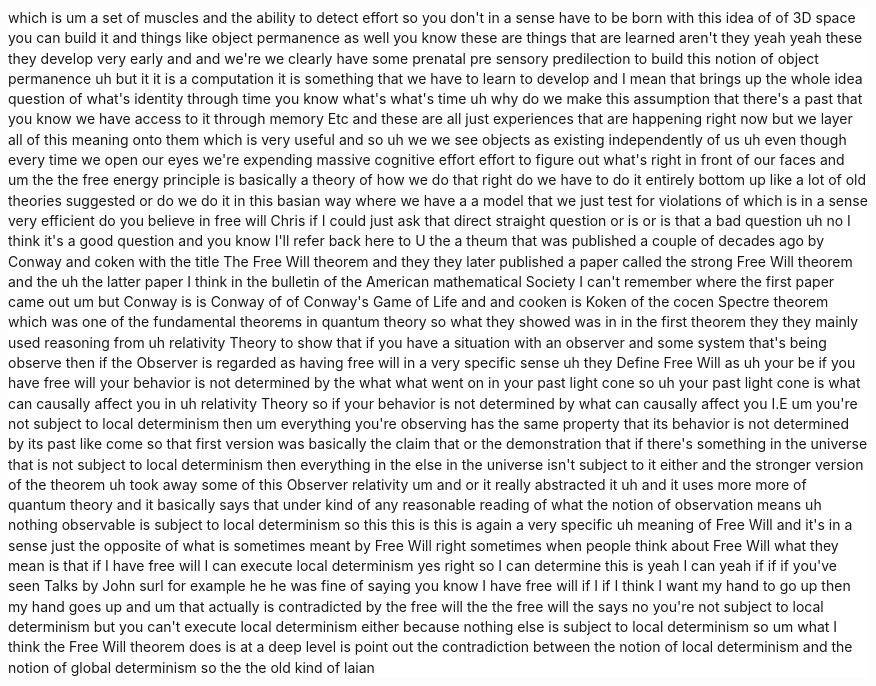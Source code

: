 which is um a set of muscles and the ability to detect
effort so you don't in a sense have to be born with this idea of of 3D space
you can build it and things like object permanence as well you know these are things that are learned aren't they yeah
yeah these they develop very early and and we're
we clearly have some prenatal pre sensory predilection to build this
notion of object permanence uh but it it is a computation
it is something that we have to learn to develop and I mean that brings up the
whole idea question of what's identity through time you know what's what's time
uh why do we make this assumption that there's a past that you know we have access to it
through memory Etc and these are all just experiences that are happening right now but we layer all of this
meaning onto them which is very useful
and so uh we we see objects as existing
independently of us uh even though every time we open our
eyes we're expending massive cognitive effort effort to figure out what's right in front of our
faces and um the the free energy principle is basically a theory of how
we do that right do we have to do it entirely bottom up like a lot of old theories
suggested or do we do it in this basian way where we have a a model that we just
test for violations of which is in a sense very efficient
do you believe in free will Chris if I could just ask that direct straight question or is or is that a bad question
uh no I think it's a good question and you know I'll refer back here to
U the a theum that was published a couple of decades ago by Conway and coken with the title The Free Will
theorem and they they later published a paper called the strong Free Will
theorem and the uh the latter paper I think in the bulletin of the American
mathematical Society I can't remember where the first paper came out um but Conway is is Conway of of
Conway's Game of Life and and cooken is Koken of
the cocen Spectre theorem which was one of the fundamental theorems in quantum theory so what they
showed was in in the first theorem they they mainly used reasoning
from uh relativity Theory to show that if you have a situation with an observer
and some system that's being observe then if the Observer is regarded
as having free will in a very specific sense uh they Define Free Will as
uh your be if you have free will your behavior is not determined by
the what what went on in your past light cone so uh your past light cone is what
can causally affect you in uh relativity
Theory so if your behavior is not determined by what can causally affect you I.E um you're not subject to local
determinism then um everything you're observing has the same property that its
behavior is not determined by its past like come
so that first version was basically the claim that or
the demonstration that if there's something in the universe that is not subject to local
determinism then everything in the else in the universe isn't subject to it either and the stronger version of the
theorem uh took away some of this Observer
relativity um and or it really abstracted it uh and it uses more more
of quantum theory and it basically says that under
kind of any reasonable reading of what the notion of observation
means uh nothing observable is subject to local
determinism so this this is this is again a very specific uh meaning of Free
Will and it's in a sense just the
opposite of what is sometimes meant by Free Will right sometimes when people
think about Free Will what they mean is that if I have free will I can execute
local determinism yes right so I can determine this is yeah I can yeah
if if if you've seen Talks by John surl for example he he was fine of saying you
know I have free will if I if I think I want my hand to go up then my hand goes
up and um that actually is contradicted by the
free will the the free will the says no you're not subject to local determinism
but you can't execute local determinism either because nothing else is subject to local
determinism so um what I think the Free Will theorem does is at a deep level is
point out the contradiction between the notion of local
determinism and the notion of global determinism so the the old kind of laian